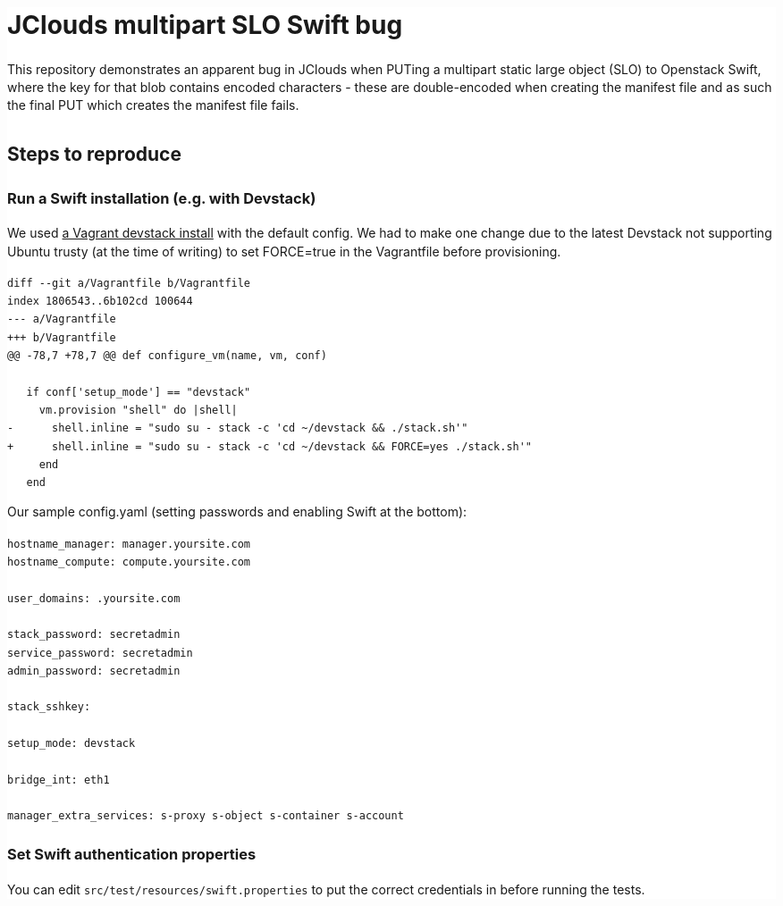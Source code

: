 # JClouds multipart SLO Swift bug

This repository demonstrates an apparent bug in JClouds when PUTing a multipart static large object (SLO) to Openstack
Swift, where the key for that blob contains encoded characters - these are double-encoded when creating the manifest file
and as such the final PUT which creates the manifest file fails.

## Steps to reproduce

### Run a Swift installation (e.g. with Devstack)

We used [a Vagrant devstack install](https://github.com/openstack-dev/devstack-vagrant) with the default config. We had
to make one change due to the latest Devstack not supporting Ubuntu trusty (at the time of writing) to set FORCE=true in
the Vagrantfile before provisioning.

    diff --git a/Vagrantfile b/Vagrantfile
    index 1806543..6b102cd 100644
    --- a/Vagrantfile
    +++ b/Vagrantfile
    @@ -78,7 +78,7 @@ def configure_vm(name, vm, conf)

       if conf['setup_mode'] == "devstack"
         vm.provision "shell" do |shell|
    -      shell.inline = "sudo su - stack -c 'cd ~/devstack && ./stack.sh'"
    +      shell.inline = "sudo su - stack -c 'cd ~/devstack && FORCE=yes ./stack.sh'"
         end
       end

Our sample config.yaml (setting passwords and enabling Swift at the bottom):

    hostname_manager: manager.yoursite.com
    hostname_compute: compute.yoursite.com

    user_domains: .yoursite.com

    stack_password: secretadmin
    service_password: secretadmin
    admin_password: secretadmin

    stack_sshkey:

    setup_mode: devstack

    bridge_int: eth1

    manager_extra_services: s-proxy s-object s-container s-account

### Set Swift authentication properties

You can edit `src/test/resources/swift.properties` to put the correct credentials in before running the tests.
